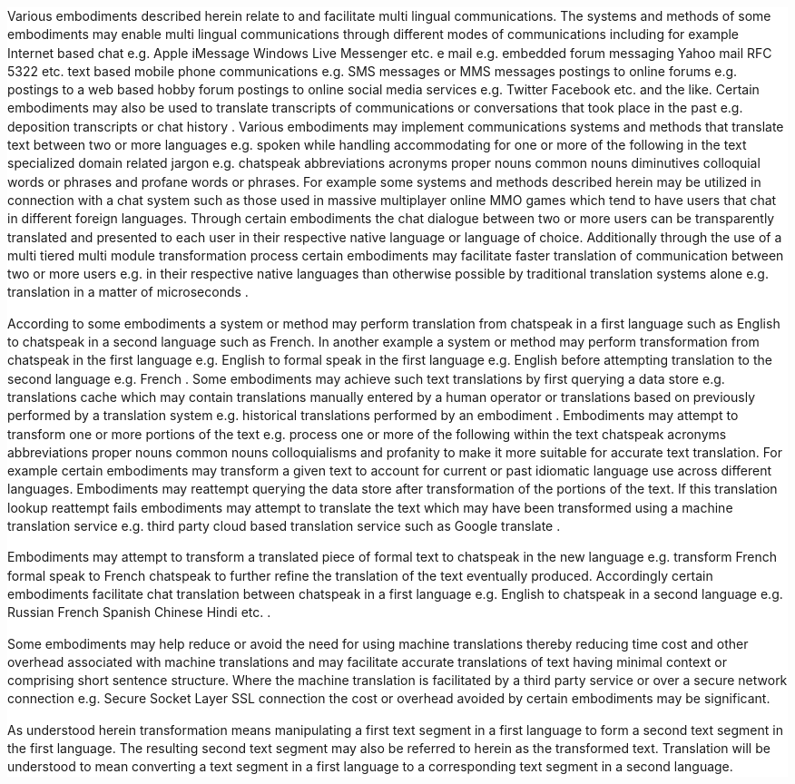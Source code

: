 Various embodiments described herein relate to and facilitate multi lingual communications. The systems and methods of some embodiments may enable multi lingual communications through different modes of communications including for example Internet based chat e.g. Apple iMessage Windows Live Messenger etc. e mail e.g. embedded forum messaging Yahoo mail RFC 5322 etc. text based mobile phone communications e.g. SMS messages or MMS messages postings to online forums e.g. postings to a web based hobby forum postings to online social media services e.g. Twitter Facebook etc. and the like. Certain embodiments may also be used to translate transcripts of communications or conversations that took place in the past e.g. deposition transcripts or chat history . Various embodiments may implement communications systems and methods that translate text between two or more languages e.g. spoken while handling accommodating for one or more of the following in the text specialized domain related jargon e.g. chatspeak abbreviations acronyms proper nouns common nouns diminutives colloquial words or phrases and profane words or phrases. For example some systems and methods described herein may be utilized in connection with a chat system such as those used in massive multiplayer online MMO games which tend to have users that chat in different foreign languages. Through certain embodiments the chat dialogue between two or more users can be transparently translated and presented to each user in their respective native language or language of choice. Additionally through the use of a multi tiered multi module transformation process certain embodiments may facilitate faster translation of communication between two or more users e.g. in their respective native languages than otherwise possible by traditional translation systems alone e.g. translation in a matter of microseconds .

According to some embodiments a system or method may perform translation from chatspeak in a first language such as English to chatspeak in a second language such as French. In another example a system or method may perform transformation from chatspeak in the first language e.g. English to formal speak in the first language e.g. English before attempting translation to the second language e.g. French . Some embodiments may achieve such text translations by first querying a data store e.g. translations cache which may contain translations manually entered by a human operator or translations based on previously performed by a translation system e.g. historical translations performed by an embodiment . Embodiments may attempt to transform one or more portions of the text e.g. process one or more of the following within the text chatspeak acronyms abbreviations proper nouns common nouns colloquialisms and profanity to make it more suitable for accurate text translation. For example certain embodiments may transform a given text to account for current or past idiomatic language use across different languages. Embodiments may reattempt querying the data store after transformation of the portions of the text. If this translation lookup reattempt fails embodiments may attempt to translate the text which may have been transformed using a machine translation service e.g. third party cloud based translation service such as Google translate .

Embodiments may attempt to transform a translated piece of formal text to chatspeak in the new language e.g. transform French formal speak to French chatspeak to further refine the translation of the text eventually produced. Accordingly certain embodiments facilitate chat translation between chatspeak in a first language e.g. English to chatspeak in a second language e.g. Russian French Spanish Chinese Hindi etc. .

Some embodiments may help reduce or avoid the need for using machine translations thereby reducing time cost and other overhead associated with machine translations and may facilitate accurate translations of text having minimal context or comprising short sentence structure. Where the machine translation is facilitated by a third party service or over a secure network connection e.g. Secure Socket Layer SSL connection the cost or overhead avoided by certain embodiments may be significant.

As understood herein transformation means manipulating a first text segment in a first language to form a second text segment in the first language. The resulting second text segment may also be referred to herein as the transformed text. Translation will be understood to mean converting a text segment in a first language to a corresponding text segment in a second language.

